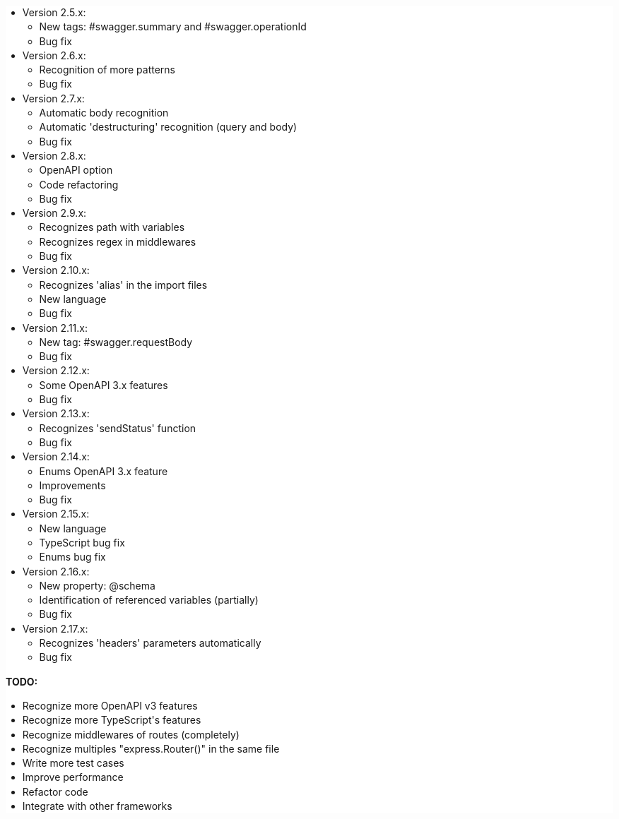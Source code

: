 - Version 2.5.x:
  - New tags: #swagger.summary and #swagger.operationId
  - Bug fix
- Version 2.6.x:
  - Recognition of more patterns
  - Bug fix
- Version 2.7.x:
  - Automatic body recognition
  - Automatic 'destructuring' recognition (query and body)
  - Bug fix
- Version 2.8.x:
  - OpenAPI option
  - Code refactoring
  - Bug fix
- Version 2.9.x:
  - Recognizes path with variables
  - Recognizes regex in middlewares
  - Bug fix
- Version 2.10.x:
  - Recognizes 'alias' in the import files
  - New language
  - Bug fix
- Version 2.11.x:
  - New tag: #swagger.requestBody
  - Bug fix
- Version 2.12.x:
  - Some OpenAPI 3.x features
  - Bug fix
- Version 2.13.x:
  - Recognizes 'sendStatus' function
  - Bug fix
- Version 2.14.x:
  - Enums OpenAPI 3.x feature
  - Improvements
  - Bug fix
- Version 2.15.x:
  - New language
  - TypeScript bug fix
  - Enums bug fix
- Version 2.16.x:
  - New property: @schema
  - Identification of referenced variables (partially)
  - Bug fix
- Version 2.17.x:
  - Recognizes 'headers' parameters automatically 
  - Bug fix

**TODO:**

- Recognize more OpenAPI v3 features
- Recognize more TypeScript's features
- Recognize middlewares of routes (completely)
- Recognize multiples "express.Router()" in the same file
- Write more test cases
- Improve performance
- Refactor code
- Integrate with other frameworks
